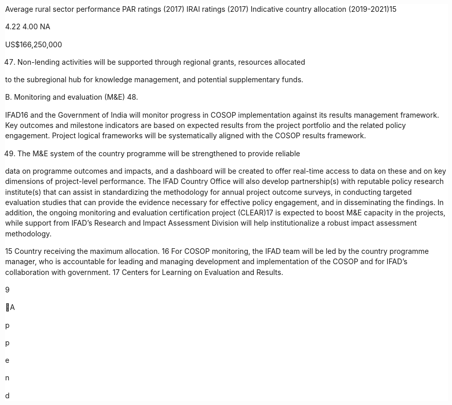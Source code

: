Average rural sector performance
PAR ratings (2017)
IRAI ratings (2017)
Indicative country allocation (2019-2021)15

4.22
4.00
NA

US$166,250,000

47. Non-lending activities will be supported through regional grants, resources allocated

to the subregional hub for knowledge management, and potential supplementary
funds.

B. Monitoring and evaluation (M&E)
48.

IFAD16 and the Government of India will monitor progress in COSOP
implementation against its results management framework. Key outcomes and
milestone indicators are based on expected results from the project portfolio and
the related policy engagement. Project logical frameworks will be systematically
aligned with the COSOP results framework.

49. The M&E system of the country programme will be strengthened to provide reliable

data on programme outcomes and impacts, and a dashboard will be created to offer
real-time access to data on these and on key dimensions of project-level
performance. The IFAD Country Office will also develop partnership(s) with
reputable policy research institute(s) that can assist in standardizing the
methodology for annual project outcome surveys, in conducting targeted evaluation
studies that can provide the evidence necessary for effective policy engagement,
and in disseminating the findings. In addition, the ongoing monitoring and
evaluation certification project (CLEAR)17 is expected to boost M&E capacity in the
projects, while support from IFAD’s Research and Impact Assessment Division will
help institutionalize a robust impact assessment methodology.

15 Country receiving the maximum allocation.
16 For COSOP monitoring, the IFAD team will be led by the country programme manager, who is accountable for leading
and managing development and implementation of the COSOP and for IFAD’s collaboration with government.
17 Centers for Learning on Evaluation and Results.

9

A

p

p

e

n

d
